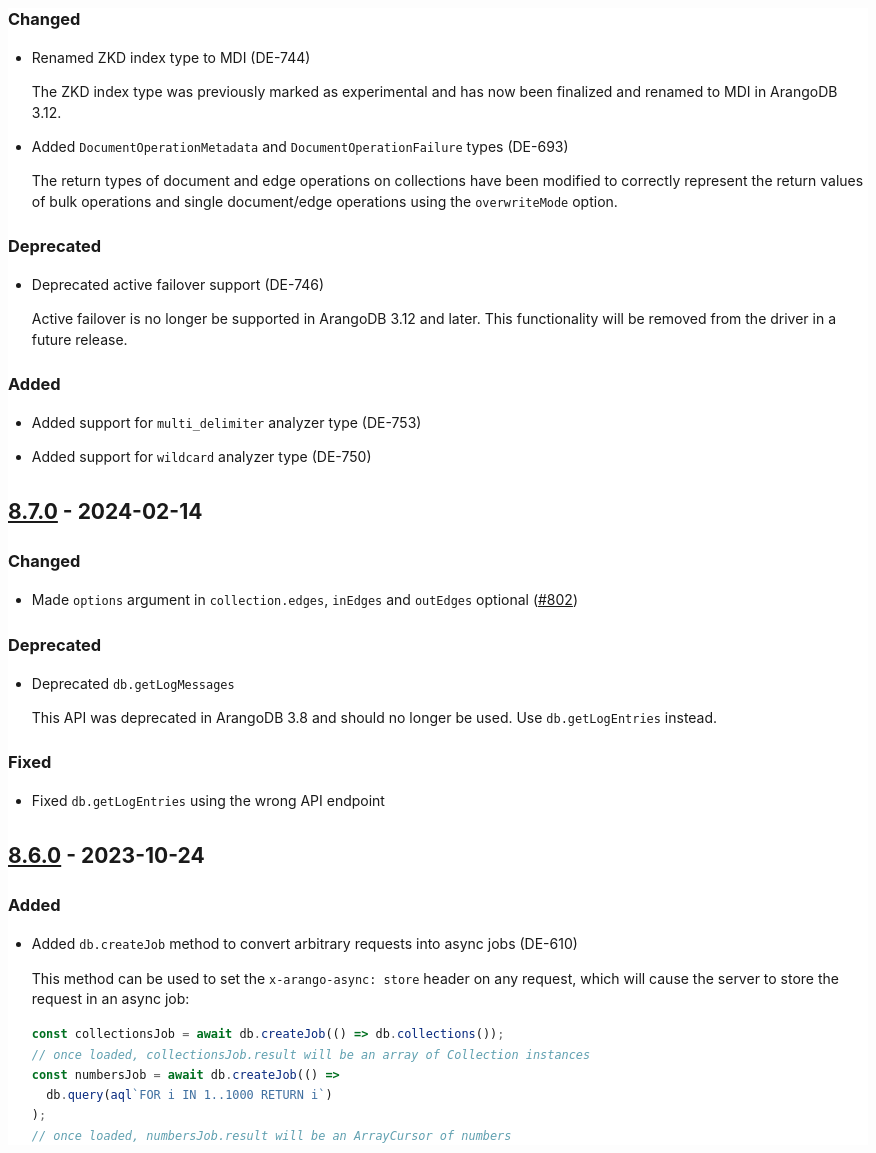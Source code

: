 ### Changed

- Renamed ZKD index type to MDI (DE-744)

  The ZKD index type was previously marked as experimental and has now been
  finalized and renamed to MDI in ArangoDB 3.12.

- Added `DocumentOperationMetadata` and `DocumentOperationFailure` types (DE-693)

  The return types of document and edge operations on collections have been
  modified to correctly represent the return values of bulk operations and
  single document/edge operations using the `overwriteMode` option.

### Deprecated

- Deprecated active failover support (DE-746)

  Active failover is no longer be supported in ArangoDB 3.12 and later. This
  functionality will be removed from the driver in a future release.

### Added

- Added support for `multi_delimiter` analyzer type (DE-753)

- Added support for `wildcard` analyzer type (DE-750)

## [8.7.0] - 2024-02-14

### Changed

- Made `options` argument in `collection.edges`, `inEdges` and `outEdges` optional ([#802](https://github.com/arangodb/arangojs/issues/802))

### Deprecated

- Deprecated `db.getLogMessages`

  This API was deprecated in ArangoDB 3.8 and should no longer be used.
  Use `db.getLogEntries` instead.

### Fixed

- Fixed `db.getLogEntries` using the wrong API endpoint

## [8.6.0] - 2023-10-24

### Added

- Added `db.createJob` method to convert arbitrary requests into async jobs (DE-610)

  This method can be used to set the `x-arango-async: store` header on any
  request, which will cause the server to store the request in an async job:

  ```js
  const collectionsJob = await db.createJob(() => db.collections());
  // once loaded, collectionsJob.result will be an array of Collection instances
  const numbersJob = await db.createJob(() =>
    db.query(aql`FOR i IN 1..1000 RETURN i`)
  );
  // once loaded, numbersJob.result will be an ArrayCursor of numbers
  ```


[10.0.0-alpha.1]: https://github.com/arangodb/arangojs/compare/v10.0.0-alpha.0...v10.0.0-alpha.1
[10.0.0-alpha.0]: https://github.com/arangodb/arangojs/compare/v9.2.0...v10.0.0-alpha.0
[9.2.0]: https://github.com/arangodb/arangojs/compare/v9.1.0...v9.2.0
[9.1.0]: https://github.com/arangodb/arangojs/compare/v9.0.0...v9.1.0
[9.0.0]: https://github.com/arangodb/arangojs/compare/v8.8.1...v9.0.0
[8.8.1]: https://github.com/arangodb/arangojs/compare/v8.8.0...v8.8.1
[8.8.0]: https://github.com/arangodb/arangojs/compare/v8.7.0...v8.8.0
[8.7.0]: https://github.com/arangodb/arangojs/compare/v8.6.0...v8.7.0
[8.6.0]: https://github.com/arangodb/arangojs/compare/v8.5.0...v8.6.0
[8.5.0]: https://github.com/arangodb/arangojs/compare/v8.4.1...v8.5.0
[8.4.1]: https://github.com/arangodb/arangojs/compare/v8.4.0...v8.4.1
[8.4.0]: https://github.com/arangodb/arangojs/compare/v8.3.1...v8.4.0
[8.3.1]: https://github.com/arangodb/arangojs/compare/v8.3.0...v8.3.1
[8.3.0]: https://github.com/arangodb/arangojs/compare/v8.2.1...v8.3.0
[8.2.1]: https://github.com/arangodb/arangojs/compare/v8.2.0...v8.2.1
[8.2.0]: https://github.com/arangodb/arangojs/compare/v8.1.0...v8.2.0
[8.1.0]: https://github.com/arangodb/arangojs/compare/v8.0.0...v8.1.0
[8.0.0]: https://github.com/arangodb/arangojs/compare/v7.8.0...v8.0.0
[7.8.0]: https://github.com/arangodb/arangojs/compare/v7.7.0...v7.8.0
[7.7.0]: https://github.com/arangodb/arangojs/compare/v7.6.1...v7.7.0
[7.6.1]: https://github.com/arangodb/arangojs/compare/v7.6.0...v7.6.1
[7.6.0]: https://github.com/arangodb/arangojs/compare/v7.5.0...v7.6.0
[7.5.0]: https://github.com/arangodb/arangojs/compare/v7.4.0...v7.5.0
[7.4.0]: https://github.com/arangodb/arangojs/compare/v7.3.0...v7.4.0
[7.3.0]: https://github.com/arangodb/arangojs/compare/v7.2.0...v7.3.0
[7.2.0]: https://github.com/arangodb/arangojs/compare/v7.1.1...v7.2.0
[7.1.1]: https://github.com/arangodb/arangojs/compare/v7.1.0...v7.1.1
[7.1.0]: https://github.com/arangodb/arangojs/compare/v7.0.2...v7.1.0
[7.0.2]: https://github.com/arangodb/arangojs/compare/v7.0.1...v7.0.2
[7.0.1]: https://github.com/arangodb/arangojs/compare/v7.0.0...v7.0.1
[7.0.0]: https://github.com/arangodb/arangojs/compare/v6.14.1...v7.0.0
[6.14.1]: https://github.com/arangodb/arangojs/compare/v6.14.0...v6.14.1
[6.14.0]: https://github.com/arangodb/arangojs/compare/v6.13.0...v6.14.0
[6.13.0]: https://github.com/arangodb/arangojs/compare/v6.12.0...v6.13.0
[6.12.0]: https://github.com/arangodb/arangojs/compare/v6.11.1...v6.12.0
[6.11.1]: https://github.com/arangodb/arangojs/compare/v6.11.0...v6.11.1
[6.11.0]: https://github.com/arangodb/arangojs/compare/v6.10.0...v6.11.0
[6.10.0]: https://github.com/arangodb/arangojs/compare/v6.9.0...v6.10.0
[6.9.0]: https://github.com/arangodb/arangojs/compare/v6.8.0...v6.9.0
[6.8.0]: https://github.com/arangodb/arangojs/compare/v6.7.0...v6.8.0
[6.7.0]: https://github.com/arangodb/arangojs/compare/v6.6.0...v6.7.0
[6.6.0]: https://github.com/arangodb/arangojs/compare/v6.5.1...v6.6.0
[6.5.1]: https://github.com/arangodb/arangojs/compare/v6.5.0...v6.5.1
[6.5.0]: https://github.com/arangodb/arangojs/compare/v6.4.0...v6.5.0
[6.4.0]: https://github.com/arangodb/arangojs/compare/v6.3.0...v6.4.0
[6.3.0]: https://github.com/arangodb/arangojs/compare/v6.2.4...v6.3.0
[6.2.4]: https://github.com/arangodb/arangojs/compare/v6.2.3...v6.2.4
[6.2.3]: https://github.com/arangodb/arangojs/compare/v6.2.2...v6.2.3
[6.2.2]: https://github.com/arangodb/arangojs/compare/v6.2.1...v6.2.2
[6.2.1]: https://github.com/arangodb/arangojs/compare/v6.2.0...v6.2.1
[6.2.0]: https://github.com/arangodb/arangojs/compare/v6.1.0...v6.2.0
[6.1.0]: https://github.com/arangodb/arangojs/compare/v6.0.1...v6.1.0
[6.0.1]: https://github.com/arangodb/arangojs/compare/v6.0.0...v6.0.1
[6.0.0]: https://github.com/arangodb/arangojs/compare/v5.8.0...v6.0.0